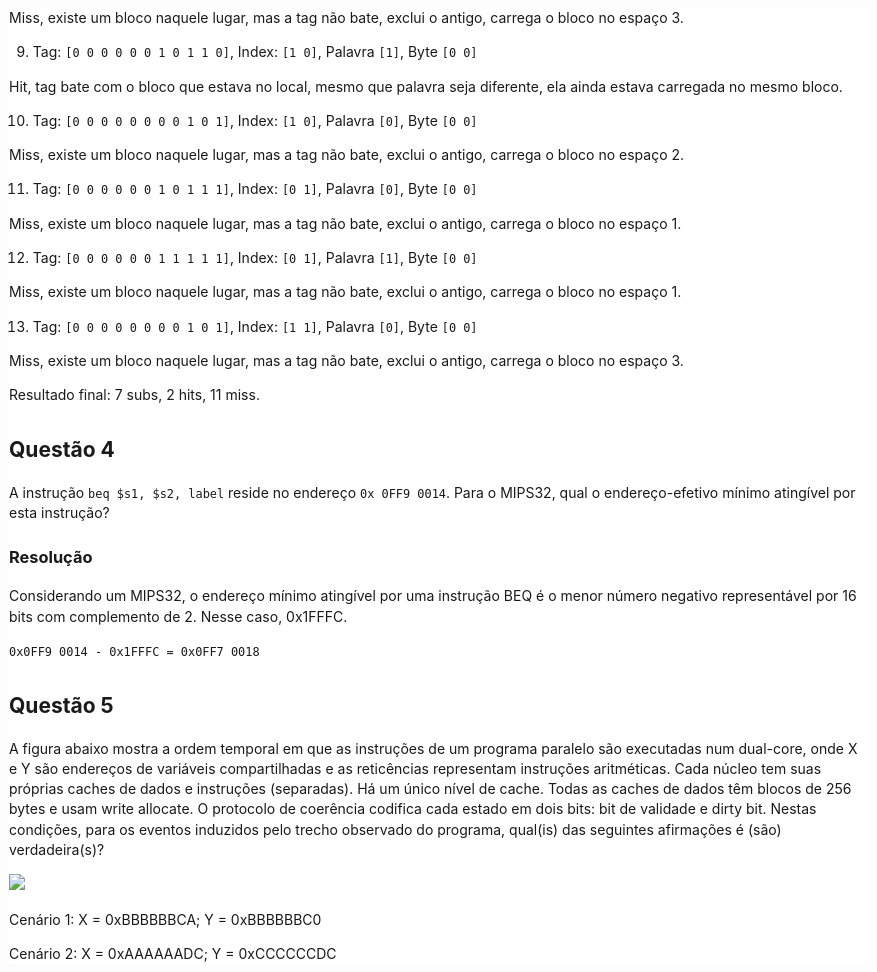 Miss, existe um bloco naquele lugar, mas a tag não bate, exclui o antigo, carrega o bloco no espaço 3.

9. Tag: `[0 0 0 0 0 0 1 0 1 1 0]`, Index: `[1 0]`, Palavra `[1]`, Byte `[0 0]`

Hit, tag bate com o bloco que estava no local, mesmo que palavra seja diferente, ela ainda estava carregada no mesmo bloco.

10. Tag: `[0 0 0 0 0 0 0 0 1 0 1]`, Index: `[1 0]`, Palavra `[0]`, Byte `[0 0]`

Miss, existe um bloco naquele lugar, mas a tag não bate, exclui o antigo, carrega o bloco no espaço 2.

11. Tag: `[0 0 0 0 0 0 1 0 1 1 1]`, Index: `[0 1]`, Palavra `[0]`, Byte `[0 0]`

Miss, existe um bloco naquele lugar, mas a tag não bate, exclui o antigo, carrega o bloco no espaço 1.

12. Tag: `[0 0 0 0 0 0 1 1 1 1 1]`, Index: `[0 1]`, Palavra `[1]`, Byte `[0 0]`

Miss, existe um bloco naquele lugar, mas a tag não bate, exclui o antigo, carrega o bloco no espaço 1.

13. Tag: `[0 0 0 0 0 0 0 0 1 0 1]`, Index: `[1 1]`, Palavra `[0]`, Byte `[0 0]`

Miss, existe um bloco naquele lugar, mas a tag não bate, exclui o antigo, carrega o bloco no espaço 3.

Resultado final: 7 subs, 2 hits, 11 miss.

## Questão 4 

A instrução `beq $s1, $s2, label` reside no endereço `0x 0FF9 0014`. Para o MIPS32, qual o endereço-efetivo mínimo atingível por esta instrução?

### Resolução

Considerando um MIPS32, o endereço mínimo atingível por uma instrução BEQ é o menor número negativo representável por 16 bits com complemento de 2. Nesse caso, 0x1FFFC.

`0x0FF9 0014 - 0x1FFFC = 0x0FF7 0018`

## Questão 5

A figura abaixo mostra a ordem temporal em que as instruções de um programa paralelo são executadas num dual-core, onde X e Y são endereços de variáveis compartilhadas e as reticências representam instruções aritméticas. Cada núcleo tem suas próprias caches de dados e instruções (separadas). Há um único nível de cache.  Todas as caches de dados têm blocos de 256 bytes e usam write allocate. O protocolo de coerência codifica cada estado em dois bits: bit de validade e dirty bit. Nestas condições, para os eventos induzidos pelo trecho observado do programa, qual(is) das seguintes afirmações é (são) verdadeira(s)?

![](https://imgur.com/CfMLIgu.png)

Cenário 1: X = 0xBBBBBBCA; Y = 0xBBBBBBC0

Cenário 2: X = 0xAAAAAADC; Y = 0xCCCCCCDC
